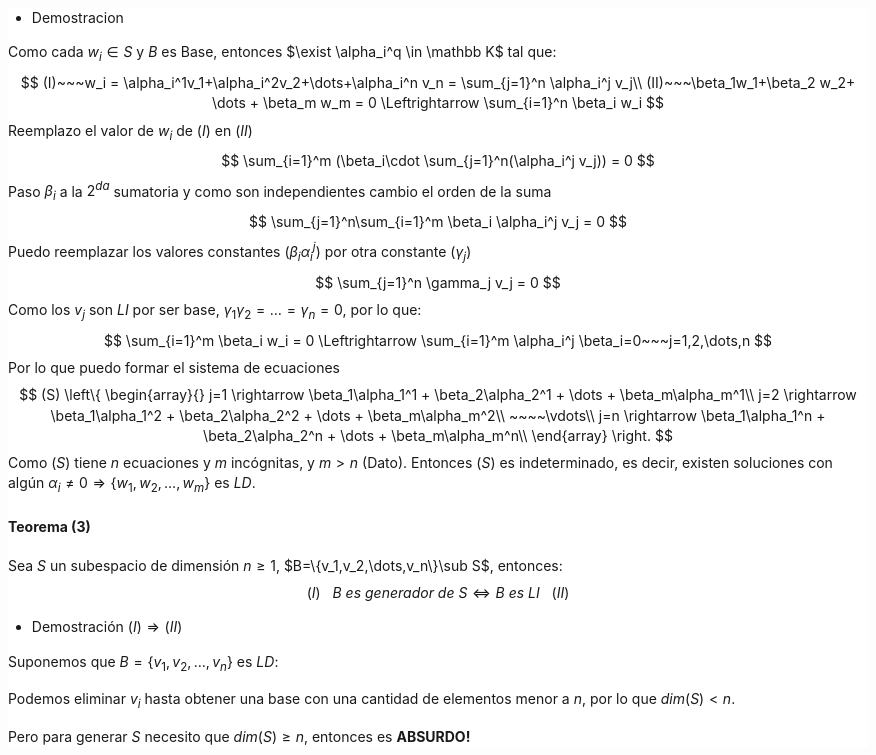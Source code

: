 - Demostracion

Como cada $w_i \in S$ y $B$ es Base, entonces $\exist \alpha_i^q \in \mathbb K$ tal que:
$$
(I)~~~w_i = \alpha_i^1v_1+\alpha_i^2v_2+\dots+\alpha_i^n v_n = \sum_{j=1}^n \alpha_i^j v_j\\
(II)~~~\beta_1w_1+\beta_2 w_2+ \dots + \beta_m w_m = 0 \Leftrightarrow \sum_{i=1}^n \beta_i w_i
$$
Reemplazo el valor de $w_i$ de $(I)$ en $(II)$ 
$$
\sum_{i=1}^m (\beta_i\cdot \sum_{j=1}^n(\alpha_i^j v_j)) = 0
$$
Paso $\beta_i$ a la $2^{da}$ sumatoria y como son independientes cambio el orden de la suma
$$
\sum_{j=1}^n\sum_{i=1}^m \beta_i \alpha_i^j v_j = 0
$$
Puedo reemplazar los valores constantes $(\beta_i \alpha_i^j)$ por otra constante $(\gamma_j)$
$$
\sum_{j=1}^n \gamma_j v_j = 0
$$
Como los $v_j$ son $LI$ por ser base, $\gamma_1 \gamma_2=\dots= \gamma_n = 0$, por lo que:
$$
\sum_{i=1}^m \beta_i w_i = 0 \Leftrightarrow \sum_{i=1}^m \alpha_i^j \beta_i=0~~~j=1,2,\dots,n
$$
Por lo que puedo formar el sistema de ecuaciones
$$
(S)
\left\{
	\begin{array}{}
    	j=1 \rightarrow \beta_1\alpha_1^1 + \beta_2\alpha_2^1 + \dots + \beta_m\alpha_m^1\\
    	j=2 \rightarrow \beta_1\alpha_1^2 + \beta_2\alpha_2^2 + \dots + \beta_m\alpha_m^2\\
    	~~~~\vdots\\
    	j=n \rightarrow \beta_1\alpha_1^n + \beta_2\alpha_2^n + \dots + \beta_m\alpha_m^n\\
    \end{array}
\right.
$$
Como $(S)$ tiene $n$ ecuaciones y $m$ incógnitas, y $m\gt n$ (Dato). Entonces $(S)$ es indeterminado, es decir, existen soluciones con algún $\alpha_i \neq 0 \Rightarrow \{w_1,w_2,\dots,w_m\}$ es $LD$. 

#### Teorema $(3)$

Sea $S$ un subespacio de dimensión $n\geq 1$, $B=\{v_1,v_2,\dots,v_n\}\sub S$, entonces:
$$
(I)~~~B~es~generador~de~S \Leftrightarrow B~es~LI~~~(II)
$$

- Demostración $(I)\Rightarrow (II)$

Suponemos que $B=\{v_1,v_2,\dots,v_n\}$ es $LD$:

Podemos eliminar $v_i$ hasta obtener una base con una cantidad de elementos menor a $n$, por lo que $dim(S)\lt n$.

Pero para generar $S$ necesito que $dim(S)\geq n$, entonces es **ABSURDO!**
